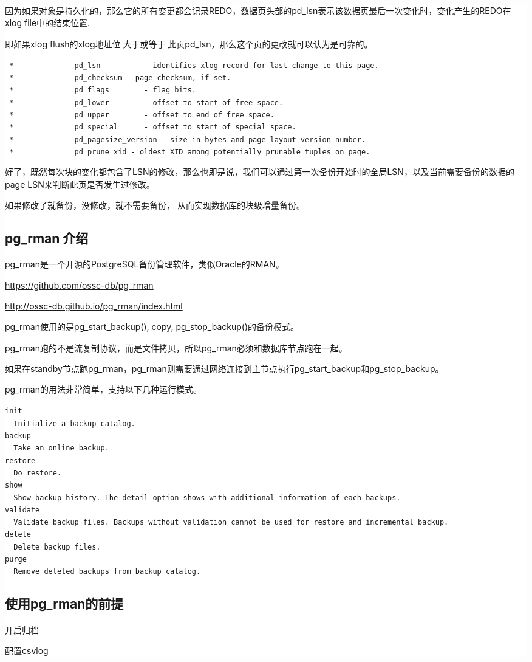   
因为如果对象是持久化的，那么它的所有变更都会记录REDO，数据页头部的pd_lsn表示该数据页最后一次变化时，变化产生的REDO在xlog file中的结束位置.    
  
即如果xlog flush的xlog地址位 大于或等于 此页pd_lsn，那么这个页的更改就可以认为是可靠的。     
```
 *              pd_lsn          - identifies xlog record for last change to this page.  
 *              pd_checksum - page checksum, if set.  
 *              pd_flags        - flag bits.  
 *              pd_lower        - offset to start of free space.  
 *              pd_upper        - offset to end of free space.  
 *              pd_special      - offset to start of special space.  
 *              pd_pagesize_version - size in bytes and page layout version number.  
 *              pd_prune_xid - oldest XID among potentially prunable tuples on page.  
```
  
好了，既然每次块的变化都包含了LSN的修改，那么也即是说，我们可以通过第一次备份开始时的全局LSN，以及当前需要备份的数据的page LSN来判断此页是否发生过修改。    
    
如果修改了就备份，没修改，就不需要备份， 从而实现数据库的块级增量备份。    
    
## pg_rman 介绍  
pg_rman是一个开源的PostgreSQL备份管理软件，类似Oracle的RMAN。    
    
https://github.com/ossc-db/pg_rman  
    
http://ossc-db.github.io/pg_rman/index.html    
    
pg_rman使用的是pg_start_backup(), copy, pg_stop_backup()的备份模式。    
    
pg_rman跑的不是流复制协议，而是文件拷贝，所以pg_rman必须和数据库节点跑在一起。    
    
如果在standby节点跑pg_rman，pg_rman则需要通过网络连接到主节点执行pg_start_backup和pg_stop_backup。    
    
pg_rman的用法非常简单，支持以下几种运行模式。    
```
init  
  Initialize a backup catalog.  
backup  
  Take an online backup.  
restore  
  Do restore.  
show  
  Show backup history. The detail option shows with additional information of each backups.  
validate  
  Validate backup files. Backups without validation cannot be used for restore and incremental backup.  
delete  
  Delete backup files.  
purge  
  Remove deleted backups from backup catalog.  
```
  
## 使用pg_rman的前提  
开启归档    
  
配置csvlog    
  